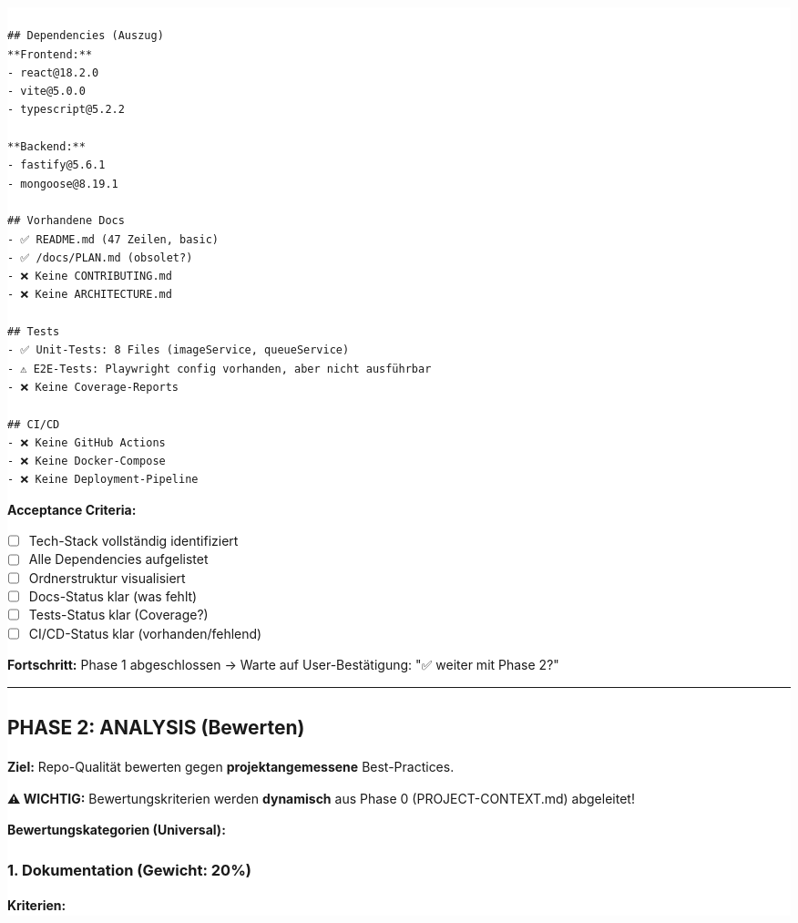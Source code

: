 ```

## Dependencies (Auszug)
**Frontend:**
- react@18.2.0
- vite@5.0.0
- typescript@5.2.2

**Backend:**
- fastify@5.6.1
- mongoose@8.19.1

## Vorhandene Docs
- ✅ README.md (47 Zeilen, basic)
- ✅ /docs/PLAN.md (obsolet?)
- ❌ Keine CONTRIBUTING.md
- ❌ Keine ARCHITECTURE.md

## Tests
- ✅ Unit-Tests: 8 Files (imageService, queueService)
- ⚠️ E2E-Tests: Playwright config vorhanden, aber nicht ausführbar
- ❌ Keine Coverage-Reports

## CI/CD
- ❌ Keine GitHub Actions
- ❌ Keine Docker-Compose
- ❌ Keine Deployment-Pipeline
```

**Acceptance Criteria:**

- [ ] Tech-Stack vollständig identifiziert
- [ ] Alle Dependencies aufgelistet
- [ ] Ordnerstruktur visualisiert
- [ ] Docs-Status klar (was fehlt)
- [ ] Tests-Status klar (Coverage?)
- [ ] CI/CD-Status klar (vorhanden/fehlend)

**Fortschritt:** Phase 1 abgeschlossen → Warte auf User-Bestätigung: "✅ weiter mit Phase 2?"

---

## PHASE 2: ANALYSIS (Bewerten)

**Ziel:** Repo-Qualität bewerten gegen **projektangemessene** Best-Practices.

**⚠️ WICHTIG:** Bewertungskriterien werden **dynamisch** aus Phase 0 (PROJECT-CONTEXT.md) abgeleitet!

**Bewertungskategorien (Universal):**

### 1. Dokumentation (Gewicht: 20%)

**Kriterien:**
